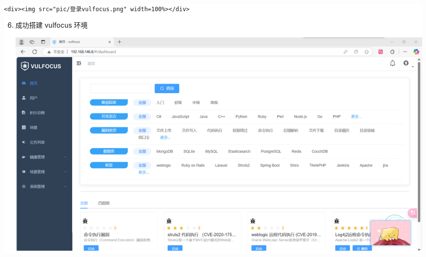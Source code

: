     <div><img src="pic/登录vulfocus.png" width=100%></div>

6. 成功搭建 vulfocus 环境

    <div><img src="pic/成功访问vulfocus.png" width=100%></div>
